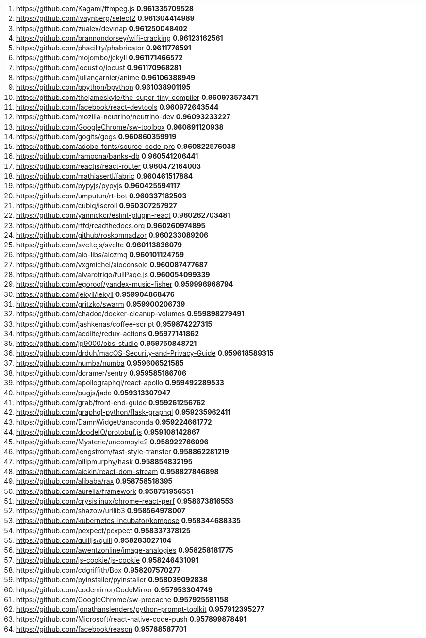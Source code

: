  1. https://github.com/Kagami/ffmpeg.js **0.961335709528**
 1. https://github.com/ivaynberg/select2 **0.961304414989**
 1. https://github.com/zualex/devmap **0.961250048402**
 1. https://github.com/brannondorsey/wifi-cracking **0.96123162561**
 1. https://github.com/phacility/phabricator **0.9611776591**
 1. https://github.com/mojombo/jekyll **0.961171466572**
 1. https://github.com/locustio/locust **0.961170968281**
 1. https://github.com/juliangarnier/anime **0.96106388949**
 1. https://github.com/bpython/bpython **0.961038901195**
 1. https://github.com/thejameskyle/the-super-tiny-compiler **0.960973573471**
 1. https://github.com/facebook/react-devtools **0.960972643544**
 1. https://github.com/mozilla-neutrino/neutrino-dev **0.96093233227**
 1. https://github.com/GoogleChrome/sw-toolbox **0.960891120938**
 1. https://github.com/gogits/gogs **0.960860359919**
 1. https://github.com/adobe-fonts/source-code-pro **0.960822576038**
 1. https://github.com/ramoona/banks-db **0.960541206441**
 1. https://github.com/reactjs/react-router **0.960472164003**
 1. https://github.com/mathiasertl/fabric **0.960461517884**
 1. https://github.com/pypyjs/pypyjs **0.960425594117**
 1. https://github.com/umputun/rt-bot **0.960337182503**
 1. https://github.com/cubiq/iscroll **0.960307257927**
 1. https://github.com/yannickcr/eslint-plugin-react **0.960262703481**
 1. https://github.com/rtfd/readthedocs.org **0.960260974895**
 1. https://github.com/github/roskomnadzor **0.960233089206**
 1. https://github.com/sveltejs/svelte **0.960113836079**
 1. https://github.com/aio-libs/aiozmq **0.960101124759**
 1. https://github.com/vxgmichel/aioconsole **0.960087477687**
 1. https://github.com/alvarotrigo/fullPage.js **0.960054099339**
 1. https://github.com/egoroof/yandex-music-fisher **0.959996968794**
 1. https://github.com/jekyll/jekyll **0.959904868476**
 1. https://github.com/gritzko/swarm **0.959900206739**
 1. https://github.com/chadoe/docker-cleanup-volumes **0.959898279491**
 1. https://github.com/jashkenas/coffee-script **0.959874227315**
 1. https://github.com/acdlite/redux-actions **0.95977141862**
 1. https://github.com/jp9000/obs-studio **0.959750848721**
 1. https://github.com/drduh/macOS-Security-and-Privacy-Guide **0.959618589315**
 1. https://github.com/numba/numba **0.959606521585**
 1. https://github.com/dcramer/sentry **0.959585186706**
 1. https://github.com/apollographql/react-apollo **0.959492289533**
 1. https://github.com/pugjs/jade **0.959313307947**
 1. https://github.com/grab/front-end-guide **0.959261256762**
 1. https://github.com/graphql-python/flask-graphql **0.959235962411**
 1. https://github.com/DamnWidget/anaconda **0.959224661772**
 1. https://github.com/dcodeIO/protobuf.js **0.959108142867**
 1. https://github.com/Mysterie/uncompyle2 **0.958922766096**
 1. https://github.com/lengstrom/fast-style-transfer **0.958862281219**
 1. https://github.com/billpmurphy/hask **0.958854832195**
 1. https://github.com/aickin/react-dom-stream **0.958827846898**
 1. https://github.com/alibaba/rax **0.958758518395**
 1. https://github.com/aurelia/framework **0.958751956551**
 1. https://github.com/crysislinux/chrome-react-perf **0.958673816553**
 1. https://github.com/shazow/urllib3 **0.958564978007**
 1. https://github.com/kubernetes-incubator/kompose **0.958344688335**
 1. https://github.com/pexpect/pexpect **0.958337378125**
 1. https://github.com/quilljs/quill **0.958283027104**
 1. https://github.com/awentzonline/image-analogies **0.958258181775**
 1. https://github.com/js-cookie/js-cookie **0.958246431091**
 1. https://github.com/cdgriffith/Box **0.958207570277**
 1. https://github.com/pyinstaller/pyinstaller **0.958039092838**
 1. https://github.com/codemirror/CodeMirror **0.957953304749**
 1. https://github.com/GoogleChrome/sw-precache **0.957925581158**
 1. https://github.com/jonathanslenders/python-prompt-toolkit **0.957912395277**
 1. https://github.com/Microsoft/react-native-code-push **0.957899878491**
 1. https://github.com/facebook/reason **0.95788587701**